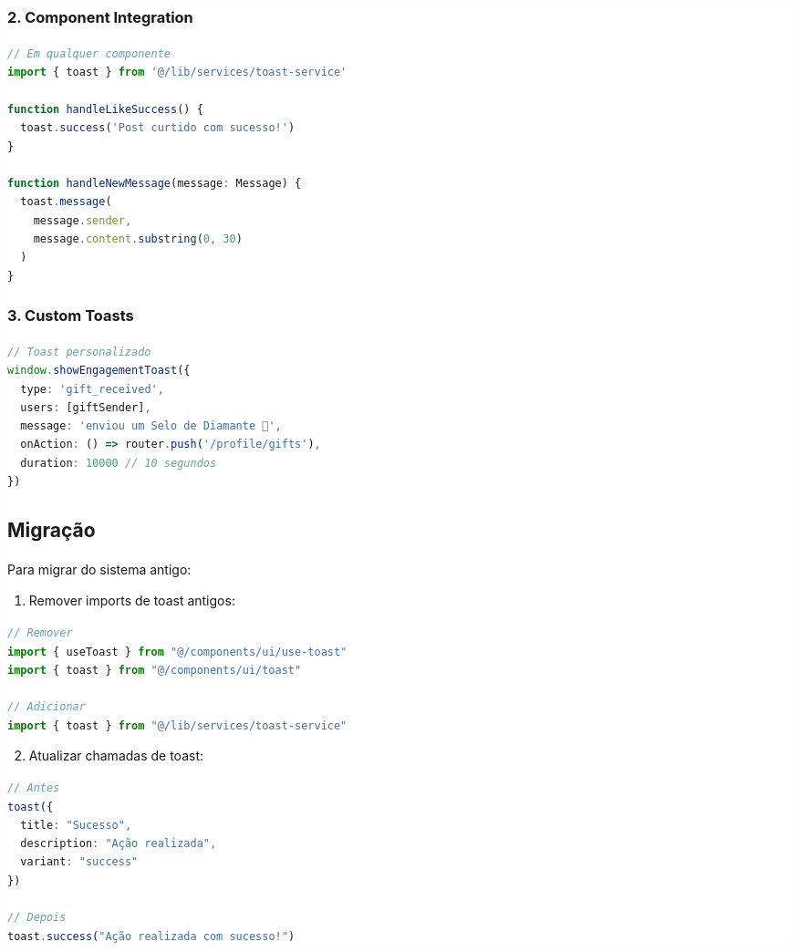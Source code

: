 ### 2. Component Integration
```typescript
// Em qualquer componente
import { toast } from '@/lib/services/toast-service'

function handleLikeSuccess() {
  toast.success('Post curtido com sucesso!')
}

function handleNewMessage(message: Message) {
  toast.message(
    message.sender,
    message.content.substring(0, 30)
  )
}
```

### 3. Custom Toasts
```typescript
// Toast personalizado
window.showEngagementToast({
  type: 'gift_received',
  users: [giftSender],
  message: 'enviou um Selo de Diamante 💎',
  onAction: () => router.push('/profile/gifts'),
  duration: 10000 // 10 segundos
})
```

## Migração

Para migrar do sistema antigo:

1. Remover imports de toast antigos:
```typescript
// Remover
import { useToast } from "@/components/ui/use-toast"
import { toast } from "@/components/ui/toast"

// Adicionar
import { toast } from "@/lib/services/toast-service"
```

2. Atualizar chamadas de toast:
```typescript
// Antes
toast({
  title: "Sucesso",
  description: "Ação realizada",
  variant: "success"
})

// Depois
toast.success("Ação realizada com sucesso!")
```
